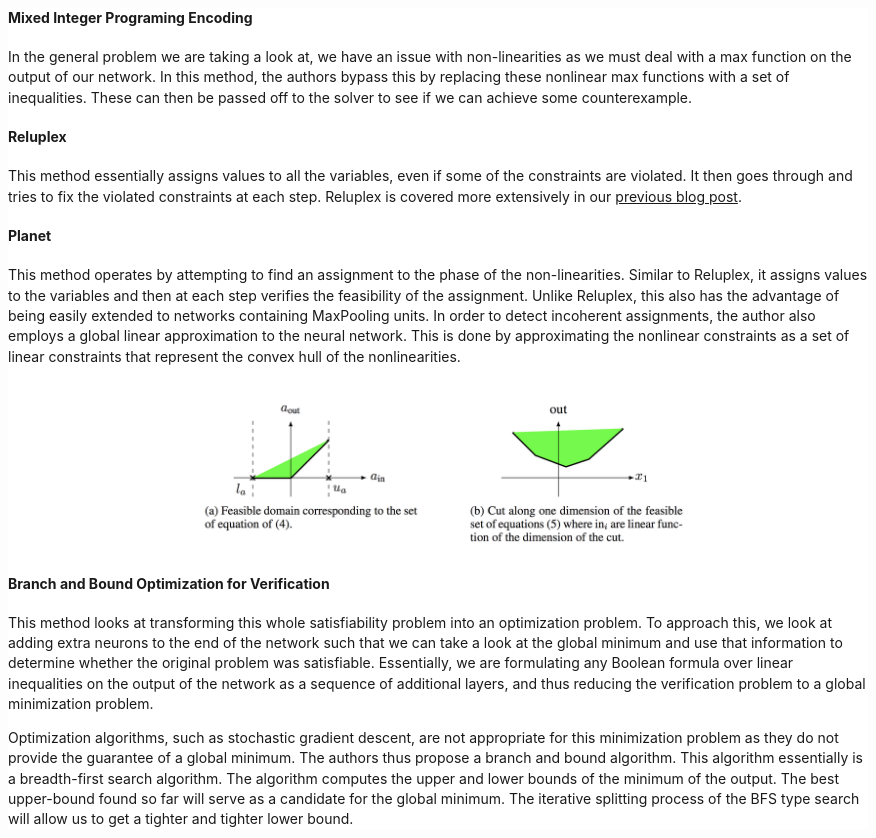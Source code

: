 #### Mixed Integer Programing Encoding

In the general problem we are taking a look at, we have an issue with non-linearities as we must deal with a max function on the output of our network. In this method, the authors bypass this by replacing these nonlinear max functions with a set of inequalities. These can then be passed off to the solver to see if we can achieve some counterexample.

#### Reluplex

This method essentially assigns values to all the variables, even if some of the constraints are violated. It then goes through and tries to fix the violated constraints at each step. Reluplex is covered more extensively in our [previous blog post](https://secml.github.io/class6/).

#### Planet

This method operates by attempting to find an assignment to the phase of the non-linearities. Similar to Reluplex, it assigns values to the variables and then at each step verifies the feasibility of the assignment. Unlike Reluplex, this also has the advantage of being easily extended to networks containing MaxPooling units. In order to detect incoherent assignments, the author also employs a global linear approximation to the neural network. This is done by approximating the nonlinear constraints as a set of linear constraints that represent the convex hull of the nonlinearities. 

<p align="center">
<img src="/images/class10/planet.png" width="500" >
<br/>
</p>

#### Branch and Bound Optimization for Verification

This method looks at transforming this whole satisfiability problem into an optimization problem. To approach this, we look at adding extra neurons to the end of the network such that we can take a  look at the global minimum and use that information to determine whether the original problem was satisfiable. Essentially, we are formulating any Boolean formula over linear inequalities on the output of the network as a sequence of additional layers, and thus reducing the verification problem to a global minimization problem. 

Optimization algorithms, such as stochastic gradient descent, are not appropriate for this minimization problem as they do not provide the guarantee of a global minimum. The authors thus propose a branch and bound algorithm. This algorithm essentially is a breadth-first search algorithm. The algorithm computes the upper and lower bounds of the minimum of the output. The best upper-bound found so far will serve as a candidate for the global minimum. The iterative splitting process of the BFS type search will allow us to get a tighter and tighter lower bound.  
